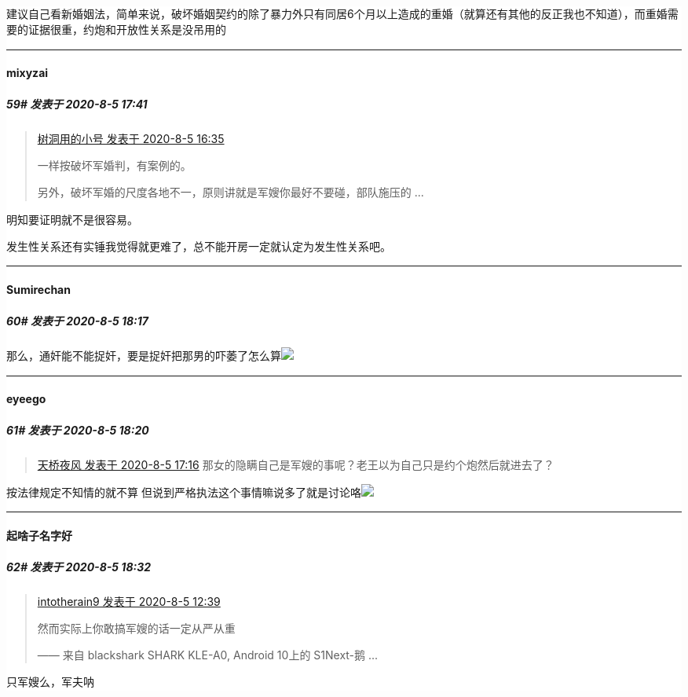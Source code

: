 
建议自己看新婚姻法，简单来说，破坏婚姻契约的除了暴力外只有同居6个月以上造成的重婚（就算还有其他的反正我也不知道），而重婚需要的证据很重，约炮和开放性关系是没吊用的


-----

####  mixyzai  
##### 59#       发表于 2020-8-5 17:41


<blockquote><a href="httphttps://bbs.saraba1st.com/2b/forum.php?mod=redirect&amp;goto=findpost&amp;pid=48326366&amp;ptid=1953216" target="_blank">树洞用的小号 发表于 2020-8-5 16:35</a>

一样按破坏军婚判，有案例的。


另外，破坏军婚的尺度各地不一，原则讲就是军嫂你最好不要碰，部队施压的 ...</blockquote>
明知要证明就不是很容易。


发生性关系还有实锤我觉得就更难了，总不能开房一定就认定为发生性关系吧。


-----

####  Sumirechan  
##### 60#       发表于 2020-8-5 18:17


那么，通奸能不能捉奸，要是捉奸把那男的吓萎了怎么算<img src="https://static.saraba1st.com/image/smiley/face2017/037.png" referrerpolicy="no-referrer">


-----

####  eyeego  
##### 61#       发表于 2020-8-5 18:20


<blockquote><a href="httphttps://bbs.saraba1st.com/2b/forum.php?mod=redirect&amp;goto=findpost&amp;pid=48326803&amp;ptid=1953216" target="_blank">天桥夜风 发表于 2020-8-5 17:16</a>
那女的隐瞒自己是军嫂的事呢？老王以为自己只是约个炮然后就进去了？</blockquote>
按法律规定不知情的就不算 但说到严格执法这个事情嘛说多了就是讨论咯<img src="https://static.saraba1st.com/image/smiley/face2017/065.png" referrerpolicy="no-referrer">


-----

####  起啥子名字好  
##### 62#       发表于 2020-8-5 18:32


<blockquote><a href="httphttps://bbs.saraba1st.com/2b/forum.php?mod=redirect&amp;goto=findpost&amp;pid=48324128&amp;ptid=1953216" target="_blank">intotherain9 发表于 2020-8-5 12:39</a>

然而实际上你敢搞军嫂的话一定从严从重


—— 来自 blackshark SHARK KLE-A0, Android 10上的 S1Next-鹅 ...</blockquote>
只军嫂么，军夫呐

